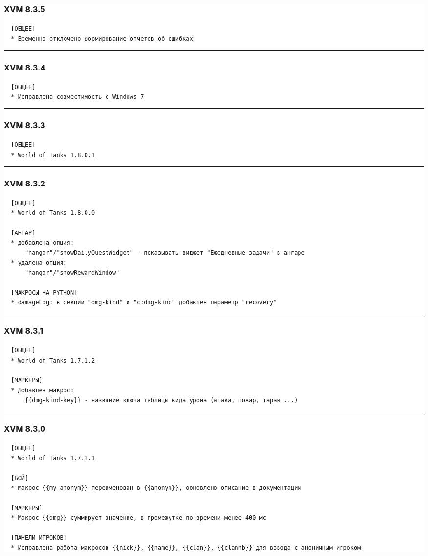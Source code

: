 ### XVM 8.3.5
```
  [ОБЩЕЕ]
  * Временно отключено формирование отчетов об ошибках
```
______________________________

### XVM 8.3.4
```
  [ОБЩЕЕ]
  * Исправлена совместимость с Windows 7
```
______________________________

### XVM 8.3.3
```
  [ОБЩЕЕ]
  * World of Tanks 1.8.0.1
```
______________________________

### XVM 8.3.2
```
  [ОБЩЕЕ]
  * World of Tanks 1.8.0.0

  [АНГАР]
  * добавлена опция:
      "hangar"/"showDailyQuestWidget" - показывать виджет "Ежедневные задачи" в ангаре
  * удалена опция:
      "hangar"/"showRewardWindow"

  [МАКРОСЫ НА PYTHON]
  * damageLog: в секции "dmg-kind" и "c:dmg-kind" добавлен параметр "recovery"
```
______________________________

### XVM 8.3.1
```
  [ОБЩЕЕ]
  * World of Tanks 1.7.1.2

  [МАРКЕРЫ]
  * Добавлен макрос:
      {{dmg-kind-key}} - название ключа таблицы вида урона (атака, пожар, таран ...)
```
______________________________

### XVM 8.3.0
```
  [ОБЩЕЕ]
  * World of Tanks 1.7.1.1

  [БОЙ]
  * Макрос {{my-anonym}} переименован в {{anonym}}, обновлено описание в документации

  [МАРКЕРЫ]
  * Макрос {{dmg}} суммирует значение, в промежутке по времени менее 400 мс

  [ПАНЕЛИ ИГРОКОВ]
  * Исправлена работа макросов {{nick}}, {{name}}, {{clan}}, {{clannb}} для взвода с анонимным игроком
```